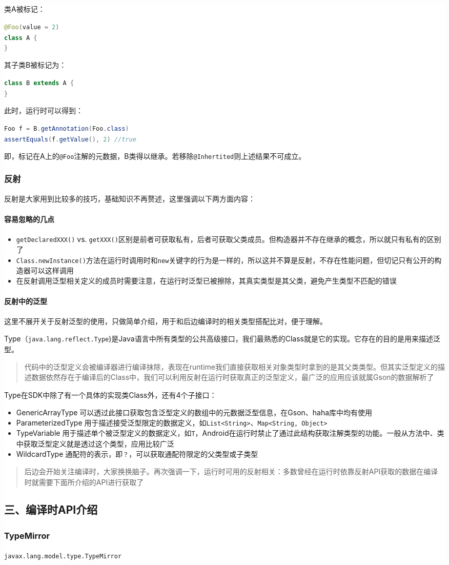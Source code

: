 类A被标记：

```java
@Foo(value = 2)
class A {
}
```

其子类B被标记为：

```java
class B extends A {
}
```

此时，运行时可以得到：

```java
Foo f = B.getAnnotation(Foo.class)
assertEquals(f.getValue(), 2) //true
```

即，标记在A上的`@Foo`注解的元数据，B类得以继承。若移除`@Inhertited`则上述结果不可成立。

### 反射

反射是大家用到比较多的技巧，基础知识不再赘述，这里强调以下两方面内容：

#### 容易忽略的几点

- `getDeclaredXXX()` vs. `getXXX()`区别是前者可获取私有，后者可获取父类成员。但构造器并不存在继承的概念，所以就只有私有的区别了
- `Class.newInstance()`方法在运行时调用时和`new`关键字的行为是一样的，所以这并不算是反射，不存在性能问题，但切记只有公开的构造器可以这样调用
- 在反射调用泛型相关定义的成员时需要注意，在运行时泛型已被擦除，其真实类型是其父类，避免产生类型不匹配的错误

#### 反射中的泛型

这里不展开关于反射泛型的使用，只做简单介绍，用于和后边编译时的相关类型搭配比对，便于理解。

Type（`java.lang.reflect.Type`)是Java语言中所有类型的公共高级接口，我们最熟悉的Class就是它的实现。它存在的目的是用来描述泛型。

> 代码中的泛型定义会被编译器进行编译抹除，表现在runtime我们直接获取相关对象类型时拿到的是其父类类型。但其实泛型定义的描述数据依然存在于编译后的Class中，我们可以利用反射在运行时获取真正的泛型定义，最广泛的应用应该就属Gson的数据解析了

Type在SDK中除了有一个具体的实现类Class外，还有4个子接口：

- GenericArrayType 可以透过此接口获取包含泛型定义的数组中的元数据泛型信息，在Gson、haha库中均有使用
- ParameterizedType 用于描述接受泛型限定的数据定义，如`List<String>`、`Map<String, Object>`
- TypeVariable 用于描述单个被泛型定义的数据定义，如`T`，Android在运行时禁止了通过此结构获取注解类型的功能。一般从方法中、类中获取泛型定义就是透过这个类型，应用比较广泛
- WildcardType 通配符的表示，即`？`，可以获取通配符限定的父类型或子类型

> 后边会开始关注编译时，大家换换脑子。再次强调一下，运行时可用的反射相关：多数曾经在运行时依靠反射API获取的数据在编译时就需要下面所介绍的API进行获取了

## 三、编译时API介绍

### TypeMirror

`javax.lang.model.type.TypeMirror`
